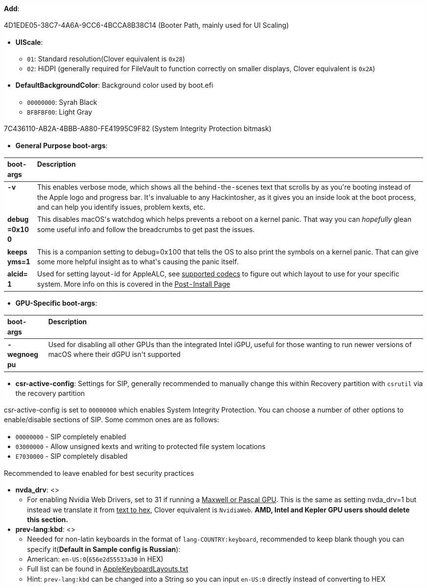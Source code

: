 **Add**:

4D1EDE05-38C7-4A6A-9CC6-4BCCA8B38C14 (Booter Path, mainly used for UI Scaling)

* **UIScale**:
  * `01`: Standard resolution(Clover equivalent is `0x28`)
  * `02`: HiDPI (generally required for FileVault to function correctly on smaller displays, Clover equivalent is `0x2A`)

* **DefaultBackgroundColor**: Background color used by boot.efi
  * `00000000`: Syrah Black
  * `BFBFBF00`: Light Gray

7C436110-AB2A-4BBB-A880-FE41995C9F82 (System Integrity Protection bitmask)

* **General Purpose boot-args**:

| boot-args | Description |
| :--- | :--- |
| **-v** | This enables verbose mode, which shows all the behind-the-scenes text that scrolls by as you're booting instead of the Apple logo and progress bar. It's invaluable to any Hackintosher, as it gives you an inside look at the boot process, and can help you identify issues, problem kexts, etc. |
| **debug=0x100** | This disables macOS's watchdog which helps prevents a reboot on a kernel panic. That way you can *hopefully* glean some useful info and follow the breadcrumbs to get past the issues. |
| **keepsyms=1** | This is a companion setting to debug=0x100 that tells the OS to also print the symbols on a kernel panic. That can give some more helpful insight as to what's causing the panic itself. |
| **alcid=1** | Used for setting layout-id for AppleALC, see [supported codecs](https://github.com/acidanthera/applealc/wiki/supported-codecs) to figure out which layout to use for your specific system. More info on this is covered in the [Post-Install Page](/post-install/audio.md) |

* **GPU-Specific boot-args**:

| boot-args | Description |
| :--- | :--- |
| **-wegnoegpu** | Used for disabling all other GPUs than the integrated Intel iGPU, useful for those wanting to run newer versions of macOS where their dGPU isn't supported |

* **csr-active-config**: Settings for SIP, generally recommended to manually change this within Recovery partition with `csrutil` via the recovery partition

csr-active-config is set to `00000000` which enables System Integrity Protection. You can choose a number of other options to enable/disable sections of SIP. Some common ones are as follows:

* `00000000` - SIP completely enabled
* `03000000` - Allow unsigned kexts and writing to protected file system locations
* `E7030000` - SIP completely disabled

Recommended to leave enabled for best security practices

* **nvda\_drv**: &lt;>
  * For enabling Nvidia Web Drivers, set to 31 if running a [Maxwell or Pascal GPU](https://github.com/khronokernel/Catalina-GPU-Buyers-Guide/blob/master/README.md#Unsupported-nVidia-GPUs). This is the same as setting nvda\_drv=1 but instead we translate it from [text to hex](https://www.browserling.com/tools/hex-to-text), Clover equivalent is `NvidiaWeb`. **AMD, Intel and Kepler GPU users should delete this section.**
* **prev-lang:kbd**: &lt;>
  * Needed for non-latin keyboards in the format of `lang-COUNTRY:keyboard`, recommended to keep blank though you can specify it(**Default in Sample config is Russian**):
  * American: `en-US:0`(`656e2d55533a30` in HEX)
  * Full list can be found in [AppleKeyboardLayouts.txt](https://github.com/acidanthera/OpenCorePkg/blob/master/Utilities/AppleKeyboardLayouts/AppleKeyboardLayouts.txt)
  * Hint: `prev-lang:kbd` can be changed into a String so you can input `en-US:0` directly instead of converting to HEX
